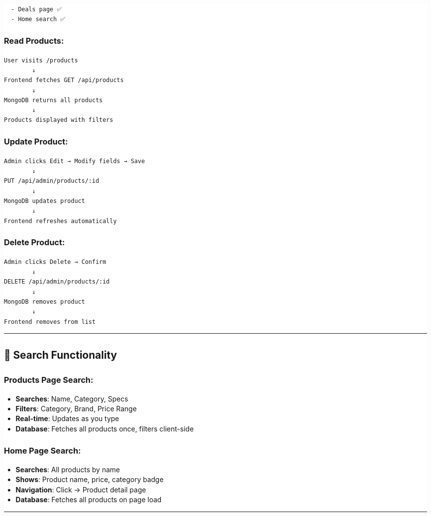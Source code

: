 ```
  - Deals page ✅
  - Home search ✅
```

### Read Products:
```
User visits /products
        ↓
Frontend fetches GET /api/products
        ↓
MongoDB returns all products
        ↓
Products displayed with filters
```

### Update Product:
```
Admin clicks Edit → Modify fields → Save
        ↓
PUT /api/admin/products/:id
        ↓
MongoDB updates product
        ↓
Frontend refreshes automatically
```

### Delete Product:
```
Admin clicks Delete → Confirm
        ↓
DELETE /api/admin/products/:id
        ↓
MongoDB removes product
        ↓
Frontend removes from list
```

---

## 🎯 Search Functionality

### Products Page Search:
- **Searches**: Name, Category, Specs
- **Filters**: Category, Brand, Price Range
- **Real-time**: Updates as you type
- **Database**: Fetches all products once, filters client-side

### Home Page Search:
- **Searches**: All products by name
- **Shows**: Product name, price, category badge
- **Navigation**: Click → Product detail page
- **Database**: Fetches all products on page load

---